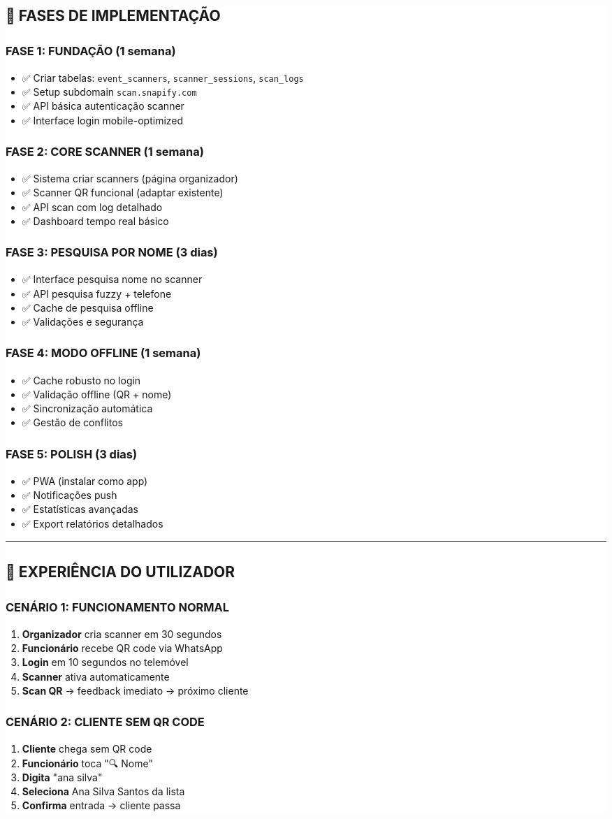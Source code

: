 
## 🚀 **FASES DE IMPLEMENTAÇÃO**

### **FASE 1: FUNDAÇÃO (1 semana)**
- ✅ Criar tabelas: `event_scanners`, `scanner_sessions`, `scan_logs`
- ✅ Setup subdomain `scan.snapify.com` 
- ✅ API básica autenticação scanner
- ✅ Interface login mobile-optimized

### **FASE 2: CORE SCANNER (1 semana)**
- ✅ Sistema criar scanners (página organizador)
- ✅ Scanner QR funcional (adaptar existente)
- ✅ API scan com log detalhado
- ✅ Dashboard tempo real básico

### **FASE 3: PESQUISA POR NOME (3 dias)**
- ✅ Interface pesquisa nome no scanner
- ✅ API pesquisa fuzzy + telefone
- ✅ Cache de pesquisa offline
- ✅ Validações e segurança

### **FASE 4: MODO OFFLINE (1 semana)**
- ✅ Cache robusto no login
- ✅ Validação offline (QR + nome)
- ✅ Sincronização automática
- ✅ Gestão de conflitos

### **FASE 5: POLISH (3 dias)**
- ✅ PWA (instalar como app)
- ✅ Notificações push
- ✅ Estatísticas avançadas
- ✅ Export relatórios detalhados

---

## 📱 **EXPERIÊNCIA DO UTILIZADOR**

### **CENÁRIO 1: FUNCIONAMENTO NORMAL**
1. **Organizador** cria scanner em 30 segundos
2. **Funcionário** recebe QR code via WhatsApp
3. **Login** em 10 segundos no telemóvel
4. **Scanner** ativa automaticamente
5. **Scan QR** → feedback imediato → próximo cliente

### **CENÁRIO 2: CLIENTE SEM QR CODE**
1. **Cliente** chega sem QR code
2. **Funcionário** toca "🔍 Nome"
3. **Digita** "ana silva" 
4. **Seleciona** Ana Silva Santos da lista
5. **Confirma** entrada → cliente passa
